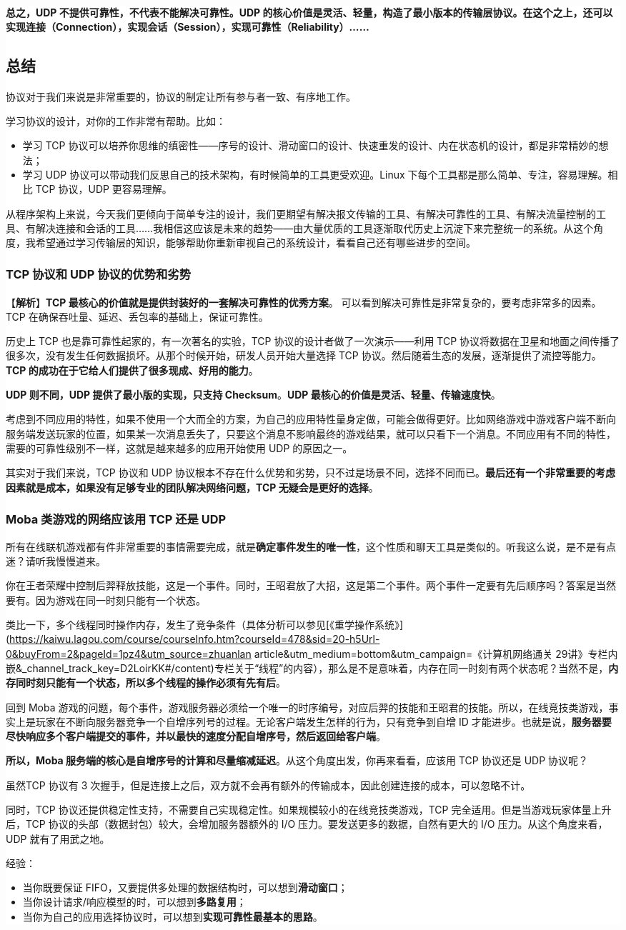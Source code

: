 **总之，UDP  不提供可靠性，不代表不能解决可靠性。UDP  的核心价值是灵活、轻量，构造了最小版本的传输层协议。在这个之上，还可以实现连接（Connection），实现会话（Session），实现可靠性（Reliability）……**

## 总结

协议对于我们来说是非常重要的，协议的制定让所有参与者一致、有序地工作。

学习协议的设计，对你的工作非常有帮助。比如：

- 学习 TCP 协议可以培养你思维的缜密性——序号的设计、滑动窗口的设计、快速重发的设计、内在状态机的设计，都是非常精妙的想法；
- 学习 UDP 协议可以带动我们反思自己的技术架构，有时候简单的工具更受欢迎。Linux 下每个工具都是那么简单、专注，容易理解。相比 TCP 协议，UDP 更容易理解。

从程序架构上来说，今天我们更倾向于简单专注的设计，我们更期望有解决报文传输的工具、有解决可靠性的工具、有解决流量控制的工具、有解决连接和会话的工具……我相信这应该是未来的趋势——由大量优质的工具逐渐取代历史上沉淀下来完整统一的系统。从这个角度，我希望通过学习传输层的知识，能够帮助你重新审视自己的系统设计，看看自己还有哪些进步的空间。

### TCP 协议和 UDP 协议的优势和劣势

【**解析**】**TCP 最核心的价值就是提供封装好的一套解决可靠性的优秀方案**。 可以看到解决可靠性是非常复杂的，要考虑非常多的因素。TCP 在确保吞吐量、延迟、丢包率的基础上，保证可靠性。

历史上 TCP 也是靠可靠性起家的，有一次著名的实验，TCP 协议的设计者做了一次演示——利用  TCP 协议将数据在卫星和地面之间传播了很多次，没有发生任何数据损坏。从那个时候开始，研发人员开始大量选择 TCP  协议。然后随着生态的发展，逐渐提供了流控等能力。**TCP 的成功在于它给人们提供了很多现成、好用的能力**。

**UDP 则不同，UDP 提供了最小版的实现，只支持 Checksum**。**UDP 最核心的价值是灵活、轻量、传输速度快**。

考虑到不同应用的特性，如果不使用一个大而全的方案，为自己的应用特性量身定做，可能会做得更好。比如网络游戏中游戏客户端不断向服务端发送玩家的位置，如果某一次消息丢失了，只要这个消息不影响最终的游戏结果，就可以只看下一个消息。不同应用有不同的特性，需要的可靠性级别不一样，这就是越来越多的应用开始使用 UDP 的原因之一。

其实对于我们来说，TCP 协议和 UDP 协议根本不存在什么优势和劣势，只不过是场景不同，选择不同而已。**最后还有一个非常重要的考虑因素就是成本，如果没有足够专业的团队解决网络问题，TCP 无疑会是更好的选择**。

### Moba 类游戏的网络应该用 TCP 还是 UDP

所有在线联机游戏都有件非常重要的事情需要完成，就是**确定事件发生的唯一性**，这个性质和聊天工具是类似的。听我这么说，是不是有点迷？请听我慢慢道来。

你在王者荣耀中控制后羿释放技能，这是一个事件。同时，王昭君放了大招，这是第二个事件。两个事件一定要有先后顺序吗？答案是当然要有。因为游戏在同一时刻只能有一个状态。

类比一下，多个线程同时操作内存，发生了竞争条件（具体分析可以参见[《重学操作系统》](https://kaiwu.lagou.com/course/courseInfo.htm?courseId=478&sid=20-h5Url-0&buyFrom=2&pageId=1pz4&utm_source=zhuanlan article&utm_medium=bottom&utm_campaign=《计算机网络通关 29讲》专栏内嵌&_channel_track_key=D2LoirKK#/content)专栏关于“线程”的内容），那么是不是意味着，内存在同一时刻有两个状态呢？当然不是，**内存同时刻只能有一个状态，所以多个线程的操作必须有先有后**。

回到 Moba 游戏的问题，每个事件，游戏服务器必须给一个唯一的时序编号，对应后羿的技能和王昭君的技能。所以，在线竞技类游戏，事实上是玩家在不断向服务器竞争一个自增序列号的过程。无论客户端发生怎样的行为，只有竞争到自增 ID 才能进步。也就是说，**服务器要尽快响应多个客户端提交的事件，并以最快的速度分配自增序号，然后返回给客户端**。

**所以，Moba 服务端的核心是自增序号的计算和尽量缩减延迟**。从这个角度出发，你再来看看，应该用 TCP 协议还是 UDP 协议呢？

虽然TCP 协议有 3 次握手，但是连接上之后，双方就不会再有额外的传输成本，因此创建连接的成本，可以忽略不计。

同时，TCP 协议还提供稳定性支持，不需要自己实现稳定性。如果规模较小的在线竞技类游戏，TCP 完全适用。但是当游戏玩家体量上升后，TCP 协议的头部（数据封包）较大，会增加服务器额外的 I/O 压力。要发送更多的数据，自然有更大的 I/O 压力。从这个角度来看，UDP 就有了用武之地。





经验：

- 当你既要保证 FIFO，又要提供多处理的数据结构时，可以想到**滑动窗口**；
- 当你设计请求/响应模型的时，可以想到**多路复用**；
- 当你为自己的应用选择协议时，可以想到**实现可靠性最基本的思路**。
